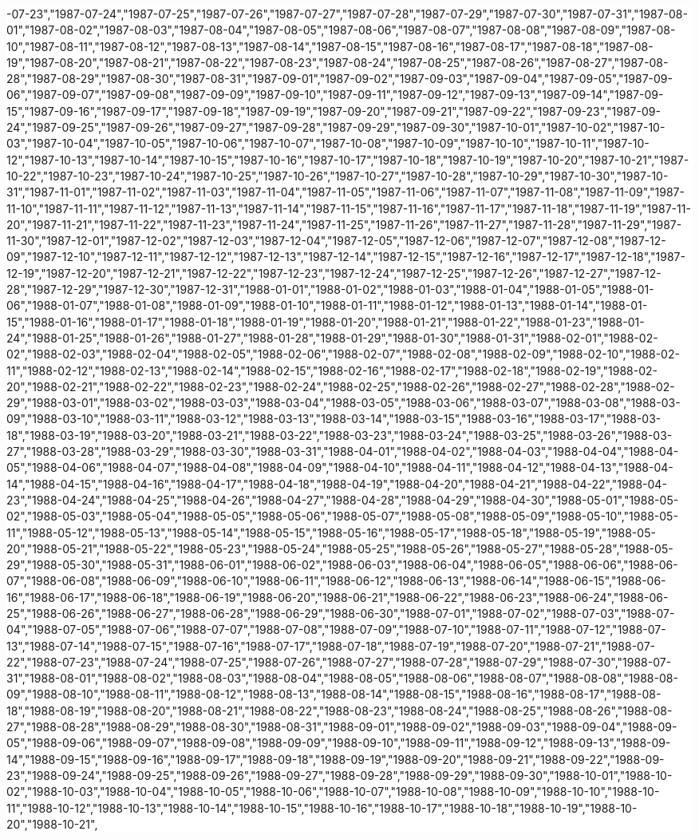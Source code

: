 -07-23","1987-07-24","1987-07-25","1987-07-26","1987-07-27","1987-07-28","1987-07-29","1987-07-30","1987-07-31","1987-08-01","1987-08-02","1987-08-03","1987-08-04","1987-08-05","1987-08-06","1987-08-07","1987-08-08","1987-08-09","1987-08-10","1987-08-11","1987-08-12","1987-08-13","1987-08-14","1987-08-15","1987-08-16","1987-08-17","1987-08-18","1987-08-19","1987-08-20","1987-08-21","1987-08-22","1987-08-23","1987-08-24","1987-08-25","1987-08-26","1987-08-27","1987-08-28","1987-08-29","1987-08-30","1987-08-31","1987-09-01","1987-09-02","1987-09-03","1987-09-04","1987-09-05","1987-09-06","1987-09-07","1987-09-08","1987-09-09","1987-09-10","1987-09-11","1987-09-12","1987-09-13","1987-09-14","1987-09-15","1987-09-16","1987-09-17","1987-09-18","1987-09-19","1987-09-20","1987-09-21","1987-09-22","1987-09-23","1987-09-24","1987-09-25","1987-09-26","1987-09-27","1987-09-28","1987-09-29","1987-09-30","1987-10-01","1987-10-02","1987-10-03","1987-10-04","1987-10-05","1987-10-06","1987-10-07","1987-10-08","1987-10-09","1987-10-10","1987-10-11","1987-10-12","1987-10-13","1987-10-14","1987-10-15","1987-10-16","1987-10-17","1987-10-18","1987-10-19","1987-10-20","1987-10-21","1987-10-22","1987-10-23","1987-10-24","1987-10-25","1987-10-26","1987-10-27","1987-10-28","1987-10-29","1987-10-30","1987-10-31","1987-11-01","1987-11-02","1987-11-03","1987-11-04","1987-11-05","1987-11-06","1987-11-07","1987-11-08","1987-11-09","1987-11-10","1987-11-11","1987-11-12","1987-11-13","1987-11-14","1987-11-15","1987-11-16","1987-11-17","1987-11-18","1987-11-19","1987-11-20","1987-11-21","1987-11-22","1987-11-23","1987-11-24","1987-11-25","1987-11-26","1987-11-27","1987-11-28","1987-11-29","1987-11-30","1987-12-01","1987-12-02","1987-12-03","1987-12-04","1987-12-05","1987-12-06","1987-12-07","1987-12-08","1987-12-09","1987-12-10","1987-12-11","1987-12-12","1987-12-13","1987-12-14","1987-12-15","1987-12-16","1987-12-17","1987-12-18","1987-12-19","1987-12-20","1987-12-21","1987-12-22","1987-12-23","1987-12-24","1987-12-25","1987-12-26","1987-12-27","1987-12-28","1987-12-29","1987-12-30","1987-12-31","1988-01-01","1988-01-02","1988-01-03","1988-01-04","1988-01-05","1988-01-06","1988-01-07","1988-01-08","1988-01-09","1988-01-10","1988-01-11","1988-01-12","1988-01-13","1988-01-14","1988-01-15","1988-01-16","1988-01-17","1988-01-18","1988-01-19","1988-01-20","1988-01-21","1988-01-22","1988-01-23","1988-01-24","1988-01-25","1988-01-26","1988-01-27","1988-01-28","1988-01-29","1988-01-30","1988-01-31","1988-02-01","1988-02-02","1988-02-03","1988-02-04","1988-02-05","1988-02-06","1988-02-07","1988-02-08","1988-02-09","1988-02-10","1988-02-11","1988-02-12","1988-02-13","1988-02-14","1988-02-15","1988-02-16","1988-02-17","1988-02-18","1988-02-19","1988-02-20","1988-02-21","1988-02-22","1988-02-23","1988-02-24","1988-02-25","1988-02-26","1988-02-27","1988-02-28","1988-02-29","1988-03-01","1988-03-02","1988-03-03","1988-03-04","1988-03-05","1988-03-06","1988-03-07","1988-03-08","1988-03-09","1988-03-10","1988-03-11","1988-03-12","1988-03-13","1988-03-14","1988-03-15","1988-03-16","1988-03-17","1988-03-18","1988-03-19","1988-03-20","1988-03-21","1988-03-22","1988-03-23","1988-03-24","1988-03-25","1988-03-26","1988-03-27","1988-03-28","1988-03-29","1988-03-30","1988-03-31","1988-04-01","1988-04-02","1988-04-03","1988-04-04","1988-04-05","1988-04-06","1988-04-07","1988-04-08","1988-04-09","1988-04-10","1988-04-11","1988-04-12","1988-04-13","1988-04-14","1988-04-15","1988-04-16","1988-04-17","1988-04-18","1988-04-19","1988-04-20","1988-04-21","1988-04-22","1988-04-23","1988-04-24","1988-04-25","1988-04-26","1988-04-27","1988-04-28","1988-04-29","1988-04-30","1988-05-01","1988-05-02","1988-05-03","1988-05-04","1988-05-05","1988-05-06","1988-05-07","1988-05-08","1988-05-09","1988-05-10","1988-05-11","1988-05-12","1988-05-13","1988-05-14","1988-05-15","1988-05-16","1988-05-17","1988-05-18","1988-05-19","1988-05-20","1988-05-21","1988-05-22","1988-05-23","1988-05-24","1988-05-25","1988-05-26","1988-05-27","1988-05-28","1988-05-29","1988-05-30","1988-05-31","1988-06-01","1988-06-02","1988-06-03","1988-06-04","1988-06-05","1988-06-06","1988-06-07","1988-06-08","1988-06-09","1988-06-10","1988-06-11","1988-06-12","1988-06-13","1988-06-14","1988-06-15","1988-06-16","1988-06-17","1988-06-18","1988-06-19","1988-06-20","1988-06-21","1988-06-22","1988-06-23","1988-06-24","1988-06-25","1988-06-26","1988-06-27","1988-06-28","1988-06-29","1988-06-30","1988-07-01","1988-07-02","1988-07-03","1988-07-04","1988-07-05","1988-07-06","1988-07-07","1988-07-08","1988-07-09","1988-07-10","1988-07-11","1988-07-12","1988-07-13","1988-07-14","1988-07-15","1988-07-16","1988-07-17","1988-07-18","1988-07-19","1988-07-20","1988-07-21","1988-07-22","1988-07-23","1988-07-24","1988-07-25","1988-07-26","1988-07-27","1988-07-28","1988-07-29","1988-07-30","1988-07-31","1988-08-01","1988-08-02","1988-08-03","1988-08-04","1988-08-05","1988-08-06","1988-08-07","1988-08-08","1988-08-09","1988-08-10","1988-08-11","1988-08-12","1988-08-13","1988-08-14","1988-08-15","1988-08-16","1988-08-17","1988-08-18","1988-08-19","1988-08-20","1988-08-21","1988-08-22","1988-08-23","1988-08-24","1988-08-25","1988-08-26","1988-08-27","1988-08-28","1988-08-29","1988-08-30","1988-08-31","1988-09-01","1988-09-02","1988-09-03","1988-09-04","1988-09-05","1988-09-06","1988-09-07","1988-09-08","1988-09-09","1988-09-10","1988-09-11","1988-09-12","1988-09-13","1988-09-14","1988-09-15","1988-09-16","1988-09-17","1988-09-18","1988-09-19","1988-09-20","1988-09-21","1988-09-22","1988-09-23","1988-09-24","1988-09-25","1988-09-26","1988-09-27","1988-09-28","1988-09-29","1988-09-30","1988-10-01","1988-10-02","1988-10-03","1988-10-04","1988-10-05","1988-10-06","1988-10-07","1988-10-08","1988-10-09","1988-10-10","1988-10-11","1988-10-12","1988-10-13","1988-10-14","1988-10-15","1988-10-16","1988-10-17","1988-10-18","1988-10-19","1988-10-20","1988-10-21",